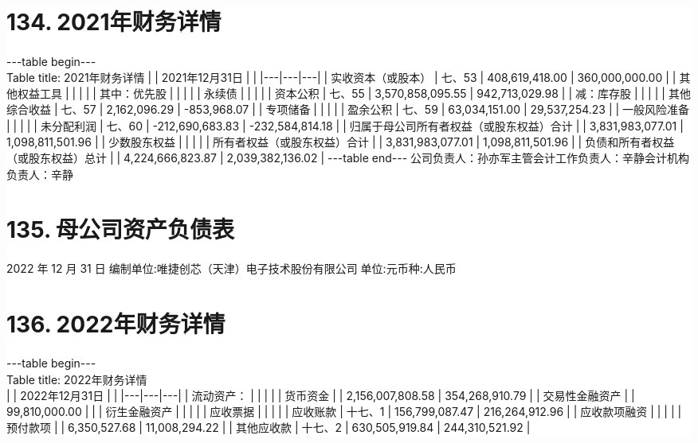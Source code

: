 # 134. 2021年财务详情
---table begin---  
Table title: 2021年财务详情
| | 2021年12月31日 | |
|---|---|---|
| 实收资本（或股本） | 七、53 | 408,619,418.00 | 360,000,000.00 |
| 其他权益工具 | | | |
| 其中：优先股 | | | |
| 永续债 | | | |
| 资本公积 | 七、55 | 3,570,858,095.55 | 942,713,029.98 |
| 减：库存股 | | | |
| 其他综合收益 | 七、57 | 2,162,096.29 | -853,968.07 |
| 专项储备 | | | |
| 盈余公积 | 七、59 | 63,034,151.00 | 29,537,254.23 |
| 一般风险准备 | | | |
| 未分配利润 | 七、60 | -212,690,683.83 | -232,584,814.18 |
| 归属于母公司所有者权益（或股东权益）合计 | | 3,831,983,077.01 | 1,098,811,501.96 |
| 少数股东权益 | | | |
| 所有者权益（或股东权益）合计 | | 3,831,983,077.01 | 1,098,811,501.96 |
| 负债和所有者权益（或股东权益）总计 | | 4,224,666,823.87 | 2,039,382,136.02 |
---table end---
公司负责人：孙亦军主管会计工作负责人：辛静会计机构负责人：辛静

# 135. 母公司资产负债表 
2022 年 12 月 31 日 
编制单位:唯捷创芯（天津）电子技术股份有限公司 
单位:元币种:人民币 

# 136. 2022年财务详情 
---table begin---  
Table title: 2022年财务详情  
| | 2022年12月31日 | |
|---|---|---|
| 流动资产： | | | |
| 货币资金 | | 2,156,007,808.58 | 354,268,910.79 |
| 交易性金融资产 | | 99,810,000.00 | | 
| 衍生金融资产 | | | | 
| 应收票据 | | | | 
| 应收账款 | 十七、1 | 156,799,087.47 | 216,264,912.96 |
| 应收款项融资 | | | | 
| 预付款项 | | 6,350,527.68 | 11,008,294.22 |
| 其他应收款 | 十七、2 | 630,505,919.84 | 244,310,521.92 |
